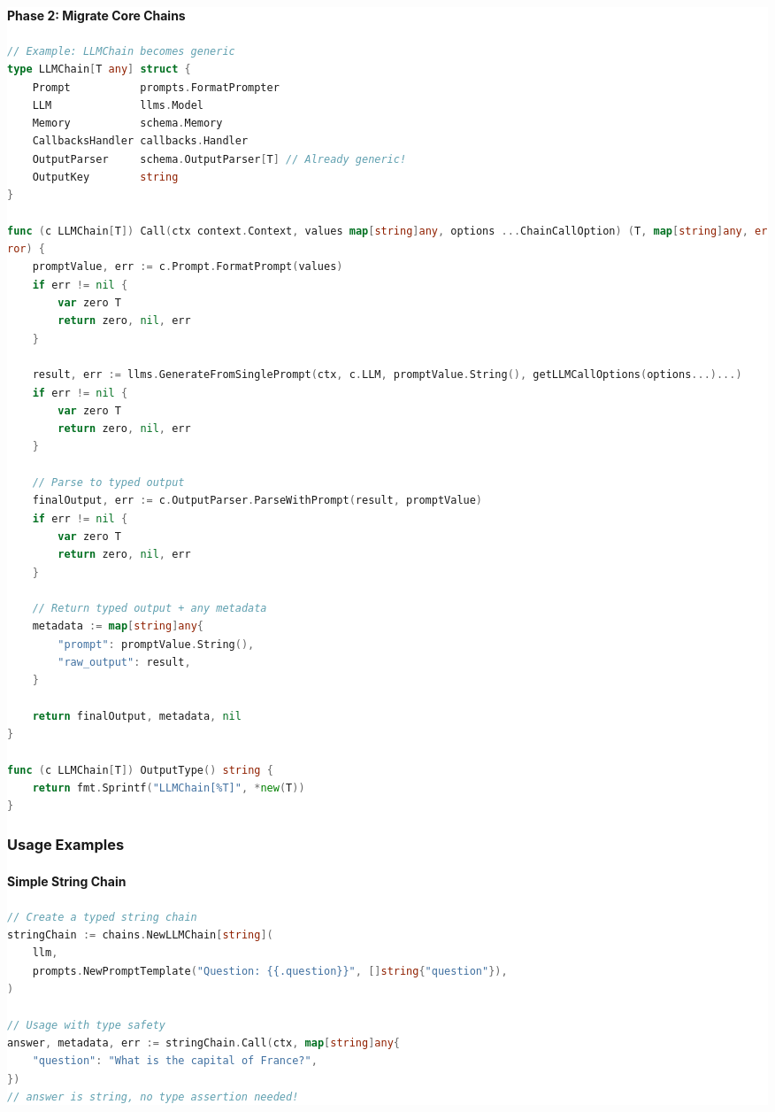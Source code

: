 #### Phase 2: Migrate Core Chains

```go
// Example: LLMChain becomes generic
type LLMChain[T any] struct {
    Prompt           prompts.FormatPrompter
    LLM              llms.Model
    Memory           schema.Memory
    CallbacksHandler callbacks.Handler
    OutputParser     schema.OutputParser[T] // Already generic!
    OutputKey        string
}

func (c LLMChain[T]) Call(ctx context.Context, values map[string]any, options ...ChainCallOption) (T, map[string]any, error) {
    promptValue, err := c.Prompt.FormatPrompt(values)
    if err != nil {
        var zero T
        return zero, nil, err
    }

    result, err := llms.GenerateFromSinglePrompt(ctx, c.LLM, promptValue.String(), getLLMCallOptions(options...)...)
    if err != nil {
        var zero T
        return zero, nil, err
    }

    // Parse to typed output
    finalOutput, err := c.OutputParser.ParseWithPrompt(result, promptValue)
    if err != nil {
        var zero T
        return zero, nil, err
    }

    // Return typed output + any metadata
    metadata := map[string]any{
        "prompt": promptValue.String(),
        "raw_output": result,
    }
    
    return finalOutput, metadata, nil
}

func (c LLMChain[T]) OutputType() string {
    return fmt.Sprintf("LLMChain[%T]", *new(T))
}
```

### Usage Examples

#### Simple String Chain
```go
// Create a typed string chain
stringChain := chains.NewLLMChain[string](
    llm,
    prompts.NewPromptTemplate("Question: {{.question}}", []string{"question"}),
)

// Usage with type safety
answer, metadata, err := stringChain.Call(ctx, map[string]any{
    "question": "What is the capital of France?",
})
// answer is string, no type assertion needed!
```